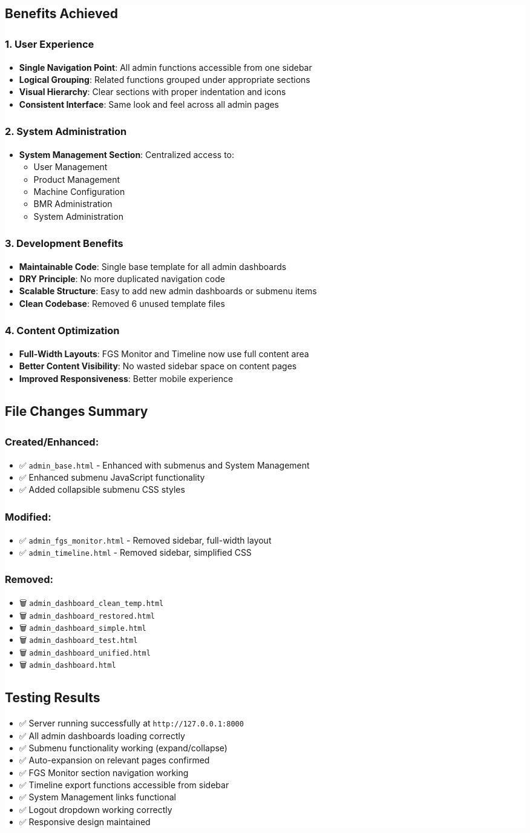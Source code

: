 ## Benefits Achieved

### 1. User Experience
- **Single Navigation Point**: All admin functions accessible from one sidebar
- **Logical Grouping**: Related functions grouped under appropriate sections
- **Visual Hierarchy**: Clear sections with proper indentation and icons
- **Consistent Interface**: Same look and feel across all admin pages

### 2. System Administration
- **System Management Section**: Centralized access to:
  - User Management
  - Product Management  
  - Machine Configuration
  - BMR Administration
  - System Administration

### 3. Development Benefits
- **Maintainable Code**: Single base template for all admin dashboards
- **DRY Principle**: No more duplicated navigation code
- **Scalable Structure**: Easy to add new admin dashboards or submenu items
- **Clean Codebase**: Removed 6 unused template files

### 4. Content Optimization
- **Full-Width Layouts**: FGS Monitor and Timeline now use full content area
- **Better Content Visibility**: No wasted sidebar space on content pages
- **Improved Responsiveness**: Better mobile experience

## File Changes Summary

### Created/Enhanced:
- ✅ `admin_base.html` - Enhanced with submenus and System Management
- ✅ Enhanced submenu JavaScript functionality
- ✅ Added collapsible submenu CSS styles

### Modified:
- ✅ `admin_fgs_monitor.html` - Removed sidebar, full-width layout
- ✅ `admin_timeline.html` - Removed sidebar, simplified CSS

### Removed:
- 🗑️ `admin_dashboard_clean_temp.html`
- 🗑️ `admin_dashboard_restored.html`
- 🗑️ `admin_dashboard_simple.html`
- 🗑️ `admin_dashboard_test.html`
- 🗑️ `admin_dashboard_unified.html`
- 🗑️ `admin_dashboard.html`

## Testing Results
- ✅ Server running successfully at `http://127.0.0.1:8000`
- ✅ All admin dashboards loading correctly
- ✅ Submenu functionality working (expand/collapse)
- ✅ Auto-expansion on relevant pages confirmed
- ✅ FGS Monitor section navigation working
- ✅ Timeline export functions accessible from sidebar
- ✅ System Management links functional
- ✅ Logout dropdown working correctly
- ✅ Responsive design maintained
